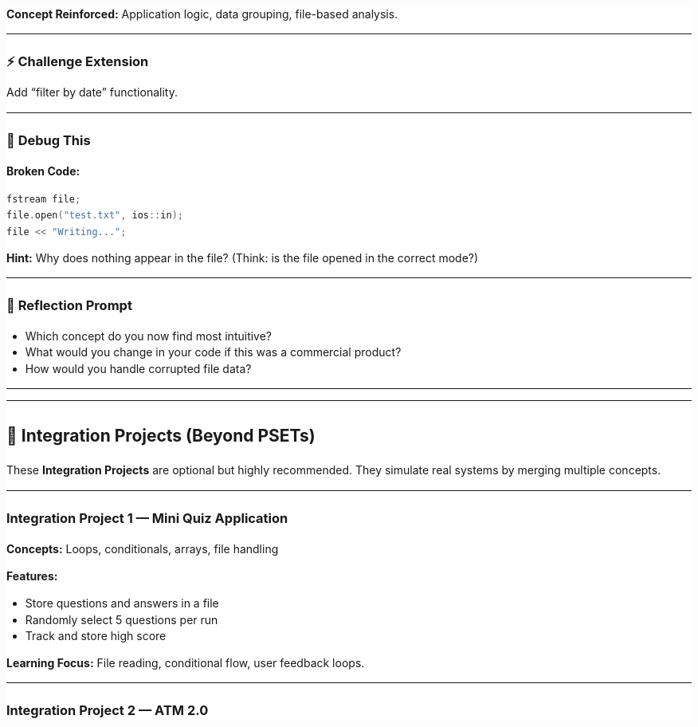 **Concept Reinforced:** Application logic, data grouping, file-based analysis.

---

### ⚡ **Challenge Extension**

Add “filter by date” functionality.

---

### 🧠 **Debug This**

**Broken Code:**

```cpp
fstream file;
file.open("test.txt", ios::in);
file << "Writing...";
```

**Hint:** Why does nothing appear in the file?
(Think: is the file opened in the correct mode?)

---

### 💭 **Reflection Prompt**

* Which concept do you now find most intuitive?
* What would you change in your code if this was a commercial product?
* How would you handle corrupted file data?

---

---

## 🧩 Integration Projects (Beyond PSETs)

These **Integration Projects** are optional but highly recommended.
They simulate real systems by merging multiple concepts.

---

### **Integration Project 1 — Mini Quiz Application**

**Concepts:** Loops, conditionals, arrays, file handling

**Features:**

* Store questions and answers in a file
* Randomly select 5 questions per run
* Track and store high score

**Learning Focus:** File reading, conditional flow, user feedback loops.

---

### **Integration Project 2 — ATM 2.0**
